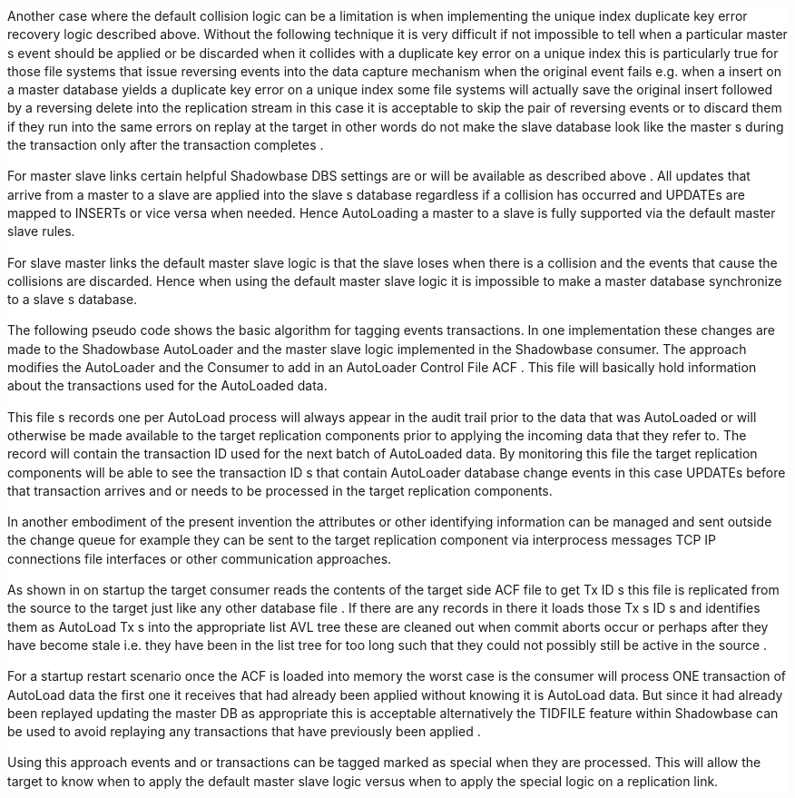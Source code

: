 Another case where the default collision logic can be a limitation is when implementing the unique index duplicate key error recovery logic described above. Without the following technique it is very difficult if not impossible to tell when a particular master s event should be applied or be discarded when it collides with a duplicate key error on a unique index this is particularly true for those file systems that issue reversing events into the data capture mechanism when the original event fails e.g. when a insert on a master database yields a duplicate key error on a unique index some file systems will actually save the original insert followed by a reversing delete into the replication stream in this case it is acceptable to skip the pair of reversing events or to discard them if they run into the same errors on replay at the target in other words do not make the slave database look like the master s during the transaction only after the transaction completes .

For master slave links certain helpful Shadowbase DBS settings are or will be available as described above . All updates that arrive from a master to a slave are applied into the slave s database regardless if a collision has occurred and UPDATEs are mapped to INSERTs or vice versa when needed. Hence AutoLoading a master to a slave is fully supported via the default master slave rules.

For slave master links the default master slave logic is that the slave loses when there is a collision and the events that cause the collisions are discarded. Hence when using the default master slave logic it is impossible to make a master database synchronize to a slave s database.

The following pseudo code shows the basic algorithm for tagging events transactions. In one implementation these changes are made to the Shadowbase AutoLoader and the master slave logic implemented in the Shadowbase consumer. The approach modifies the AutoLoader and the Consumer to add in an AutoLoader Control File ACF . This file will basically hold information about the transactions used for the AutoLoaded data.

This file s records one per AutoLoad process will always appear in the audit trail prior to the data that was AutoLoaded or will otherwise be made available to the target replication components prior to applying the incoming data that they refer to. The record will contain the transaction ID used for the next batch of AutoLoaded data. By monitoring this file the target replication components will be able to see the transaction ID s that contain AutoLoader database change events in this case UPDATEs before that transaction arrives and or needs to be processed in the target replication components.

In another embodiment of the present invention the attributes or other identifying information can be managed and sent outside the change queue for example they can be sent to the target replication component via interprocess messages TCP IP connections file interfaces or other communication approaches.

As shown in on startup the target consumer reads the contents of the target side ACF file to get Tx ID s this file is replicated from the source to the target just like any other database file . If there are any records in there it loads those Tx s ID s and identifies them as AutoLoad Tx s into the appropriate list AVL tree these are cleaned out when commit aborts occur or perhaps after they have become stale i.e. they have been in the list tree for too long such that they could not possibly still be active in the source .

For a startup restart scenario once the ACF is loaded into memory the worst case is the consumer will process ONE transaction of AutoLoad data the first one it receives that had already been applied without knowing it is AutoLoad data. But since it had already been replayed updating the master DB as appropriate this is acceptable alternatively the TIDFILE feature within Shadowbase can be used to avoid replaying any transactions that have previously been applied .

Using this approach events and or transactions can be tagged marked as special when they are processed. This will allow the target to know when to apply the default master slave logic versus when to apply the special logic on a replication link.
